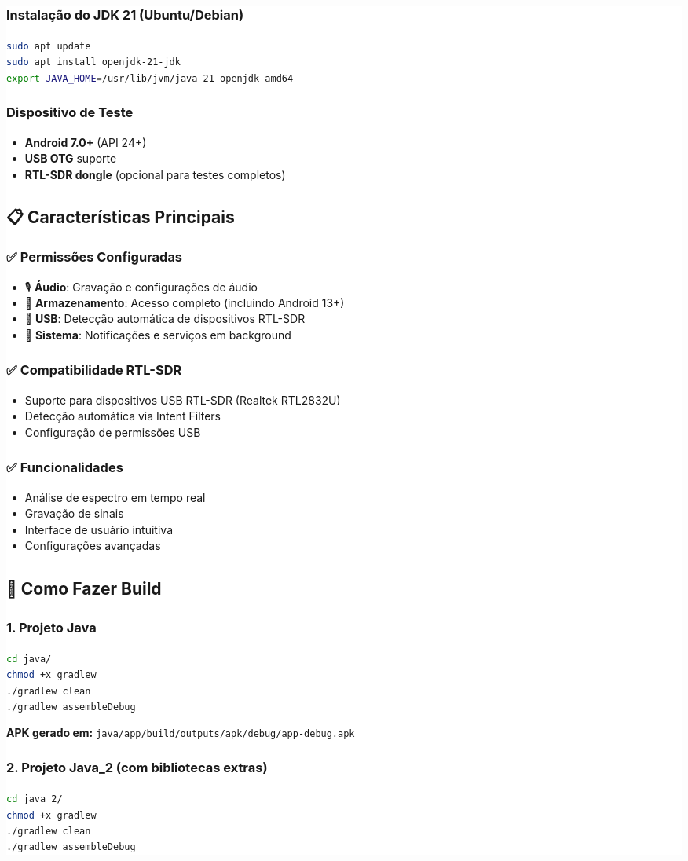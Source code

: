 ### Instalação do JDK 21 (Ubuntu/Debian)
```bash
sudo apt update
sudo apt install openjdk-21-jdk
export JAVA_HOME=/usr/lib/jvm/java-21-openjdk-amd64
```

### Dispositivo de Teste
- **Android 7.0+** (API 24+)
- **USB OTG** suporte
- **RTL-SDR dongle** (opcional para testes completos)

## 📋 Características Principais

### ✅ Permissões Configuradas
- 🎙️ **Áudio**: Gravação e configurações de áudio
- 💾 **Armazenamento**: Acesso completo (incluindo Android 13+)
- 🔌 **USB**: Detecção automática de dispositivos RTL-SDR
- 📱 **Sistema**: Notificações e serviços em background

### ✅ Compatibilidade RTL-SDR
- Suporte para dispositivos USB RTL-SDR (Realtek RTL2832U)
- Detecção automática via Intent Filters
- Configuração de permissões USB

### ✅ Funcionalidades
- Análise de espectro em tempo real
- Gravação de sinais
- Interface de usuário intuitiva
- Configurações avançadas

## 🚀 Como Fazer Build

### 1. Projeto Java

```bash
cd java/
chmod +x gradlew
./gradlew clean
./gradlew assembleDebug
```

**APK gerado em:** `java/app/build/outputs/apk/debug/app-debug.apk`

### 2. Projeto Java_2 (com bibliotecas extras)

```bash
cd java_2/
chmod +x gradlew
./gradlew clean
./gradlew assembleDebug
```
